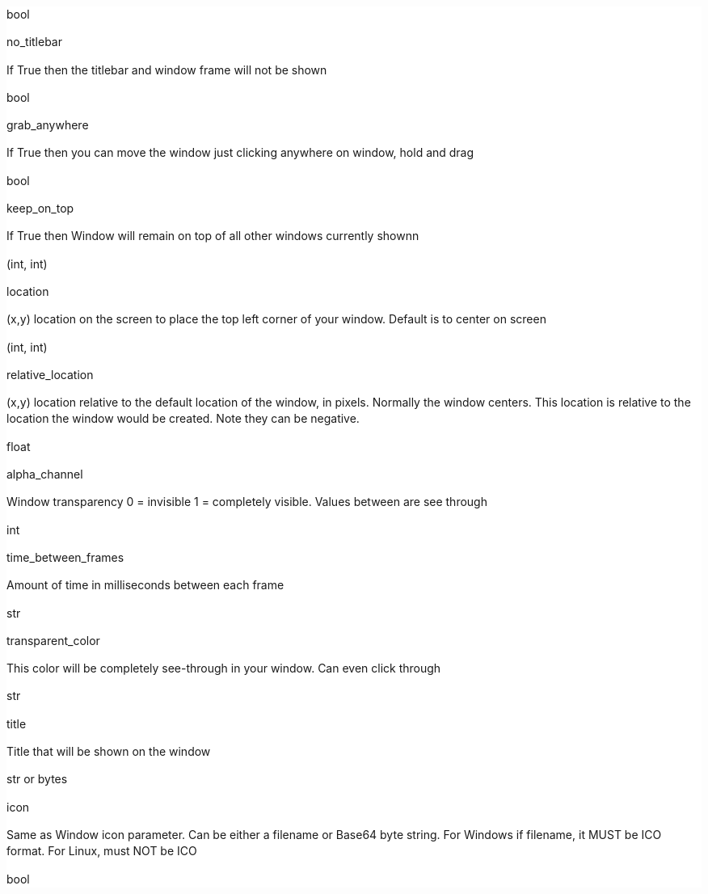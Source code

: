 bool

no_titlebar

If True then the titlebar and window frame will not be shown

bool

grab_anywhere

If True then you can move the window just clicking anywhere on window, hold and drag

bool

keep_on_top

If True then Window will remain on top of all other windows currently shownn

(int, int)

location

(x,y) location on the screen to place the top left corner of your window. Default is to center on screen

(int, int)

relative_location

(x,y) location relative to the default location of the window, in pixels. Normally the window centers. This location is relative to the location the window would be created. Note they can be negative.

float

alpha_channel

Window transparency 0 = invisible 1 = completely visible. Values between are see through

int

time_between_frames

Amount of time in milliseconds between each frame

str

transparent_color

This color will be completely see-through in your window. Can even click through

str

title

Title that will be shown on the window

str or bytes

icon

Same as Window icon parameter. Can be either a filename or Base64 byte string. For Windows if filename, it MUST be ICO format. For Linux, must NOT be ICO

bool

